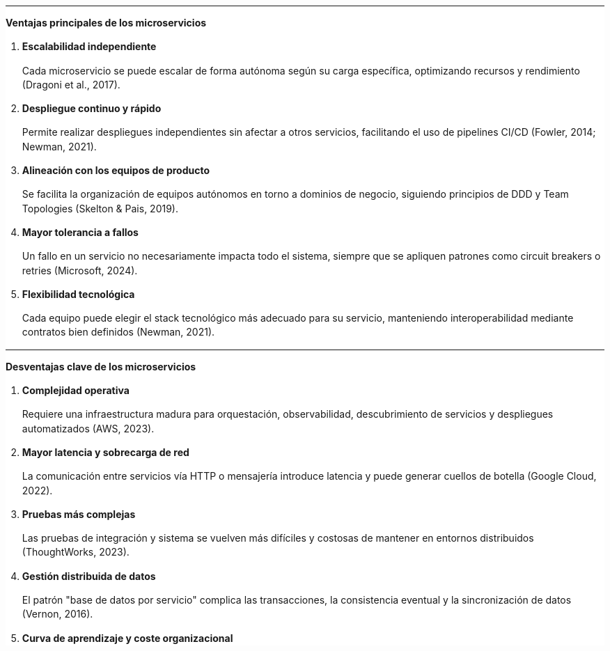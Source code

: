 ------------------------------------------------------------------------

**Ventajas principales de los microservicios**

1.  **Escalabilidad independiente**

    Cada microservicio se puede escalar de forma autónoma según su carga
    específica, optimizando recursos y rendimiento (Dragoni et al.,
    2017).

2.  **Despliegue continuo y rápido**

    Permite realizar despliegues independientes sin afectar a otros
    servicios, facilitando el uso de pipelines CI/CD (Fowler, 2014;
    Newman, 2021).

3.  **Alineación con los equipos de producto**

    Se facilita la organización de equipos autónomos en torno a dominios
    de negocio, siguiendo principios de DDD y Team Topologies (Skelton &
    Pais, 2019).

4.  **Mayor tolerancia a fallos**

    Un fallo en un servicio no necesariamente impacta todo el sistema,
    siempre que se apliquen patrones como circuit breakers o retries
    (Microsoft, 2024).

5.  **Flexibilidad tecnológica**

    Cada equipo puede elegir el stack tecnológico más adecuado para su
    servicio, manteniendo interoperabilidad mediante contratos bien
    definidos (Newman, 2021).

------------------------------------------------------------------------

**Desventajas clave de los microservicios**

1.  **Complejidad operativa**

    Requiere una infraestructura madura para orquestación,
    observabilidad, descubrimiento de servicios y despliegues
    automatizados (AWS, 2023).

2.  **Mayor latencia y sobrecarga de red**

    La comunicación entre servicios vía HTTP o mensajería introduce
    latencia y puede generar cuellos de botella (Google Cloud, 2022).

3.  **Pruebas más complejas**

    Las pruebas de integración y sistema se vuelven más difíciles y
    costosas de mantener en entornos distribuidos (ThoughtWorks, 2023).

4.  **Gestión distribuida de datos**

    El patrón "base de datos por servicio" complica las transacciones,
    la consistencia eventual y la sincronización de datos (Vernon,
    2016).

5.  **Curva de aprendizaje y coste organizacional**
